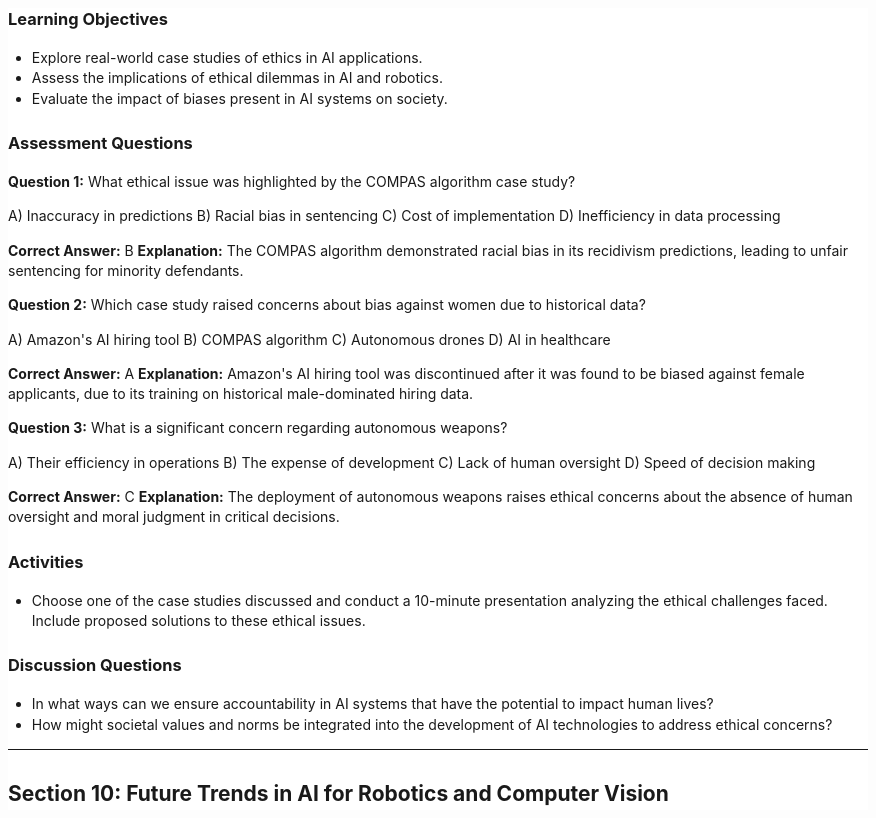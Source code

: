 ### Learning Objectives
- Explore real-world case studies of ethics in AI applications.
- Assess the implications of ethical dilemmas in AI and robotics.
- Evaluate the impact of biases present in AI systems on society.

### Assessment Questions

**Question 1:** What ethical issue was highlighted by the COMPAS algorithm case study?

  A) Inaccuracy in predictions
  B) Racial bias in sentencing
  C) Cost of implementation
  D) Inefficiency in data processing

**Correct Answer:** B
**Explanation:** The COMPAS algorithm demonstrated racial bias in its recidivism predictions, leading to unfair sentencing for minority defendants.

**Question 2:** Which case study raised concerns about bias against women due to historical data?

  A) Amazon's AI hiring tool
  B) COMPAS algorithm
  C) Autonomous drones
  D) AI in healthcare

**Correct Answer:** A
**Explanation:** Amazon's AI hiring tool was discontinued after it was found to be biased against female applicants, due to its training on historical male-dominated hiring data.

**Question 3:** What is a significant concern regarding autonomous weapons?

  A) Their efficiency in operations
  B) The expense of development
  C) Lack of human oversight
  D) Speed of decision making

**Correct Answer:** C
**Explanation:** The deployment of autonomous weapons raises ethical concerns about the absence of human oversight and moral judgment in critical decisions.

### Activities
- Choose one of the case studies discussed and conduct a 10-minute presentation analyzing the ethical challenges faced. Include proposed solutions to these ethical issues.

### Discussion Questions
- In what ways can we ensure accountability in AI systems that have the potential to impact human lives?
- How might societal values and norms be integrated into the development of AI technologies to address ethical concerns?

---

## Section 10: Future Trends in AI for Robotics and Computer Vision
